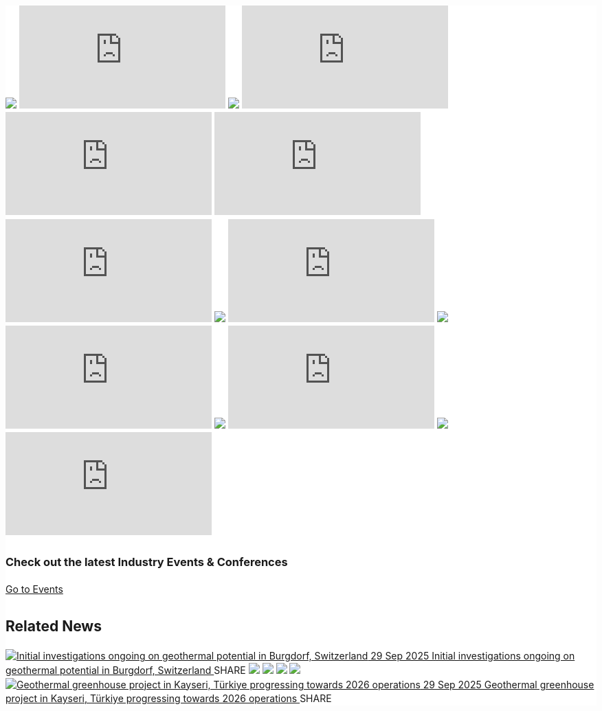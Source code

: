 [![](https://ads.thinkgeoenergy.com/images/a62b7481c7116f0aac3d58406ab9fb81.png)](https://ads.thinkgeoenergy.com/delivery/cl.php?bannerid=310&zoneid=3&sig=b88a8bde13e9b9d2a9b95000271f9f6e7b2a7129c09729a3226591ce0274baaf&oadest=https%3A%2F%2Fwww.orcan-energy.com%2Fen%2F%3F%26utm_source%3Dthink%2Bgeo%2Benergy%26utm_medium%3Ddisplay%26utm_campaign%3Dthink%2Bgeo%2Benergy%2Bwebsite%2Badvertising)
![](https://ads.thinkgeoenergy.com/delivery/lg.php?bannerid=310&campaignid=1&zoneid=3&loc=https%3A%2F%2Fwww.thinkgeoenergy.com%2Fhungary-to-open-tender-for-geothermal-transition-of-district-heating-operations%2F&cb=ced81d35ad)
[![](https://ads.thinkgeoenergy.com/images/0e10b6913875ac647e4efda896a463fd.jpg)](https://ads.thinkgeoenergy.com/delivery/cl.php?bannerid=343&zoneid=135&sig=da665187dcfafa7fb1e532b32d330868e2d71fa7ea128dc6ab851700129ef51c&oadest=https%3A%2F%2Fwww.slb.com%2Fproducts-and-services%2Fscaling-new-energy-systems%2Fgeothermal%2Fgeothermal-consulting-services%3Futm_medium%3Dpaid%26utm_term%3Dbanner-ad%26utm_campaign%3D2025-geothermex-consulting-services-awareness)
![](https://ads.thinkgeoenergy.com/delivery/lg.php?bannerid=343&campaignid=1&zoneid=135&loc=https%3A%2F%2Fwww.thinkgeoenergy.com%2Fhungary-to-open-tender-for-geothermal-transition-of-district-heating-operations%2F&cb=c965a795ad)
[![](https://ads.thinkgeoenergy.com/delivery/avw.php?zoneid=12&cb=1&n=a5182671)](https://ads.thinkgeoenergy.com/delivery/ck.php?n=a5182671&cb=1)
[![](https://ads.thinkgeoenergy.com/delivery/avw.php?zoneid=13&cb=1&n=a2c2aee1)](https://ads.thinkgeoenergy.com/delivery/ck.php?n=a2c2aee1&cb=1)
[![](https://ads.thinkgeoenergy.com/delivery/avw.php?zoneid=146&cb=1&n=a962a961)](https://ads.thinkgeoenergy.com/delivery/ck.php?n=a962a961&cb=1)
[![](https://ads.thinkgeoenergy.com/images/b2d37bc1f3a527628eaa8da73d21b04b.jpg)](https://ads.thinkgeoenergy.com/delivery/cl.php?bannerid=299&zoneid=148&sig=2233177e813097d19db2b291bfe270ff094861549c2805cb616fb1ee6e2dffc0&oadest=https%3A%2F%2Finco-drilling.com%2F%3F%26utm_source%3Dthink%2Bgeo%2Benergy%26utm_medium%3Ddisplay%26utm_campaign%3Dthink%2Bgeo%2Benergy%2Bwebsite%2Badvertising)
![](https://ads.thinkgeoenergy.com/delivery/lg.php?bannerid=299&campaignid=1&zoneid=148&loc=https%3A%2F%2Fwww.thinkgeoenergy.com%2Fhungary-to-open-tender-for-geothermal-transition-of-district-heating-operations%2F&cb=ab85acaeda)
[![](https://ads.thinkgeoenergy.com/images/e7ebde4d5266b5e376df11bd37a43e9c.jpg)](https://ads.thinkgeoenergy.com/delivery/cl.php?bannerid=300&zoneid=149&sig=1eaf5ad35af15910acd4493452cce8545c2639550551eb67a44c40a5a4b0ceac&oadest=https%3A%2F%2Finco-drilling.com%2F%3F%26utm_source%3Dthink%2Bgeo%2Benergy%26utm_medium%3Ddisplay%26utm_campaign%3Dthink%2Bgeo%2Benergy%2Bwebsite%2Badvertising)
![](https://ads.thinkgeoenergy.com/delivery/lg.php?bannerid=300&campaignid=1&zoneid=149&loc=https%3A%2F%2Fwww.thinkgeoenergy.com%2Fhungary-to-open-tender-for-geothermal-transition-of-district-heating-operations%2F&cb=a520c926e9)
[![](https://ads.thinkgeoenergy.com/images/c05bbc71b38e913aaddba397f8e88435.gif)](https://ads.thinkgeoenergy.com/delivery/cl.php?bannerid=314&zoneid=150&sig=c88236cc6eca61c691af98066fcf5de828a9bd6b33f84708c43607b27f74ce70&oadest=https%3A%2F%2Fstrydefurther.com%2Findustries%2Flow-cost-low-environmental-impact-exploration-and-monitoring-solutions-for-geothermal-energy-production-2%3F%26utm_source%3Dthink%2Bgeo%2Benergy%26utm_medium%3Ddisplay%26utm_campaign%3Dthink%2Bgeo%2Benergy%2Bwebsite%2Badvertising)
![](https://ads.thinkgeoenergy.com/delivery/lg.php?bannerid=314&campaignid=1&zoneid=150&loc=https%3A%2F%2Fwww.thinkgeoenergy.com%2Fhungary-to-open-tender-for-geothermal-transition-of-district-heating-operations%2F&cb=f2b3b8c33c)
[![](https://ads.thinkgeoenergy.com/images/8a5a96ea04a2c1fe06a37e11acd687e2.gif)](https://ads.thinkgeoenergy.com/delivery/cl.php?bannerid=315&zoneid=151&sig=5ee8f7a3d59fa5621b76adae024389ccd468674329b65928694e5f0be9840501&oadest=https%3A%2F%2Fstrydefurther.com%2Findustries%2Flow-cost-low-environmental-impact-exploration-and-monitoring-solutions-for-geothermal-energy-production-2%3F%26utm_source%3Dthink%2Bgeo%2Benergy%26utm_medium%3Ddisplay%26utm_campaign%3Dthink%2Bgeo%2Benergy%2Bwebsite%2Badvertising)
![](https://ads.thinkgeoenergy.com/delivery/lg.php?bannerid=315&campaignid=1&zoneid=151&loc=https%3A%2F%2Fwww.thinkgeoenergy.com%2Fhungary-to-open-tender-for-geothermal-transition-of-district-heating-operations%2F&cb=642b56317b)
### Check out the latest Industry Events & Conferences
[Go to Events](https://www.thinkgeoenergy.com/events)
## Related News
[ ![Initial investigations ongoing on geothermal potential in Burgdorf, Switzerland](https://www.thinkgeoenergy.com/wp-content/uploads/2025/09/Burgdorf-von-oben-400x300.jpg) 29 Sep 2025 Initial investigations ongoing on geothermal potential in Burgdorf, Switzerland ](https://www.thinkgeoenergy.com/initial-investigations-ongoing-on-geothermal-potential-in-burgdorf-switzerland/)
SHARE
![](https://www.thinkgeoenergy.com/hungary-to-open-tender-for-geothermal-transition-of-district-heating-operations/) ![](https://www.thinkgeoenergy.com/hungary-to-open-tender-for-geothermal-transition-of-district-heating-operations/) ![](https://www.thinkgeoenergy.com/hungary-to-open-tender-for-geothermal-transition-of-district-heating-operations/) ![](https://www.thinkgeoenergy.com/hungary-to-open-tender-for-geothermal-transition-of-district-heating-operations/)
[ ![Geothermal greenhouse project in Kayseri, Türkiye progressing towards 2026 operations](https://www.thinkgeoenergy.com/wp-content/uploads/2025/09/Kayseri-drilling-400x225.png) 29 Sep 2025 Geothermal greenhouse project in Kayseri, Türkiye progressing towards 2026 operations ](https://www.thinkgeoenergy.com/geothermal-greenhouse-project-in-kayseri-turkiye-progressing-towards-2026-operations/)
SHARE